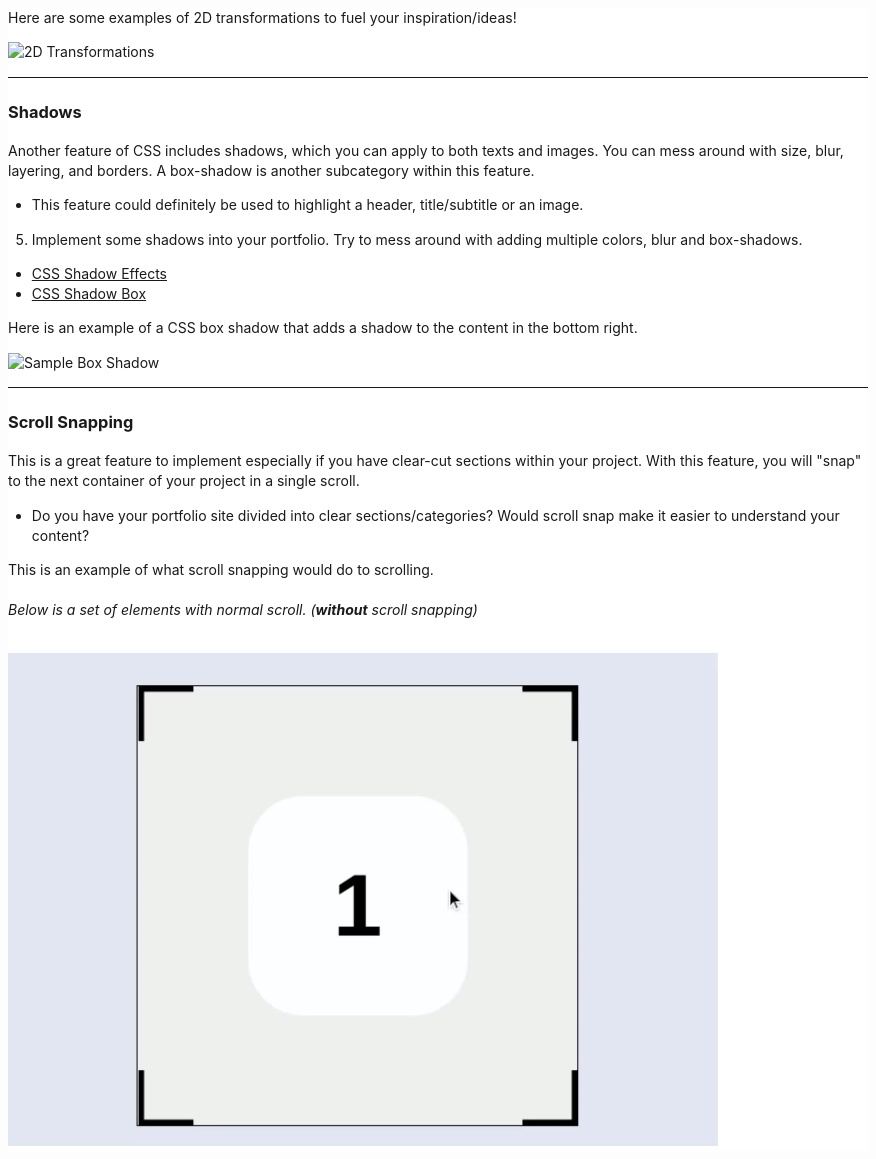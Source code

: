 Here are some examples of 2D transformations to fuel your inspiration/ideas!

![2D Transformations](https://lenadesign.org/wp-content/uploads/2021/06/CSS-2d-transforms.gif)

----
### Shadows
Another feature of CSS includes shadows, which you can apply to both texts and images. You can mess around with size, blur, layering, and borders. A box-shadow is another subcategory within this feature. 
- This feature could definitely be used to highlight a header, title/subtitle or an image.
5. Implement some shadows into your portfolio. Try to mess around with adding multiple colors, blur and box-shadows.
* [CSS Shadow Effects](https://www.w3schools.com/css/css3_shadows.asp)
* [CSS Shadow Box](https://www.w3schools.com/css/css3_shadows_box.asp)

Here is an example of a CSS box shadow that adds a shadow to the content in the bottom right. 

![Sample Box Shadow](https://www.webfx.com/wp-content/uploads/2021/10/0457-04-offset-box-shadow-example-01.png)

----
### Scroll Snapping 
This is a great feature to implement especially if you have clear-cut sections within your project. With this feature, you will "snap" to the next container of your project in a single scroll. 
- Do you have your portfolio site divided into clear sections/categories? Would scroll snap make it easier to understand your content?

This is an example of what scroll snapping would do to scrolling.

###### Below is a set of elements with normal scroll. (**without** scroll snapping)
![normal](/assets/smooth-scroll.gif)
